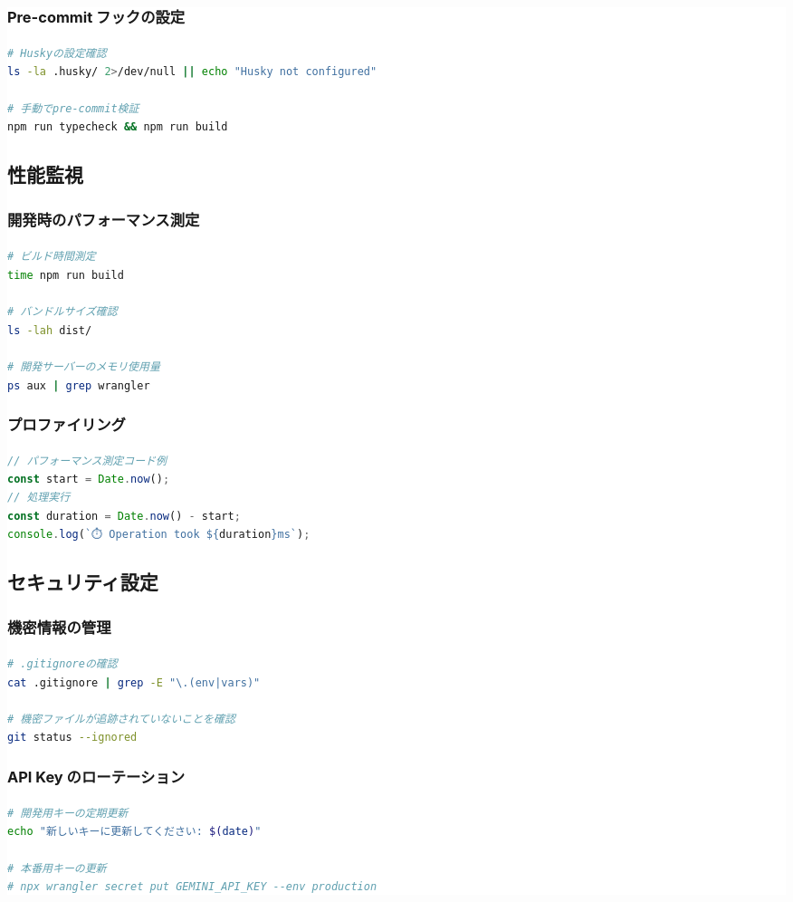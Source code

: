 ### Pre-commit フックの設定

```bash
# Huskyの設定確認
ls -la .husky/ 2>/dev/null || echo "Husky not configured"

# 手動でpre-commit検証
npm run typecheck && npm run build
```

## 性能監視

### 開発時のパフォーマンス測定

```bash
# ビルド時間測定
time npm run build

# バンドルサイズ確認
ls -lah dist/

# 開発サーバーのメモリ使用量
ps aux | grep wrangler
```

### プロファイリング

```typescript
// パフォーマンス測定コード例
const start = Date.now();
// 処理実行
const duration = Date.now() - start;
console.log(`⏱️ Operation took ${duration}ms`);
```

## セキュリティ設定

### 機密情報の管理

```bash
# .gitignoreの確認
cat .gitignore | grep -E "\.(env|vars)"

# 機密ファイルが追跡されていないことを確認
git status --ignored
```

### API Key のローテーション

```bash
# 開発用キーの定期更新
echo "新しいキーに更新してください: $(date)"

# 本番用キーの更新
# npx wrangler secret put GEMINI_API_KEY --env production
```
